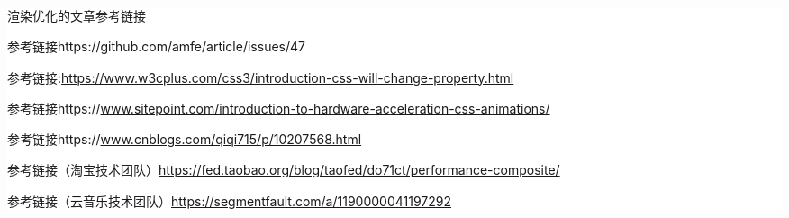 
渲染优化的文章参考链接

参考链接https://github.com/amfe/article/issues/47

参考链接:https://www.w3cplus.com/css3/introduction-css-will-change-property.html

参考链接https://www.sitepoint.com/introduction-to-hardware-acceleration-css-animations/

参考链接https://www.cnblogs.com/qiqi715/p/10207568.html

参考链接（淘宝技术团队）https://fed.taobao.org/blog/taofed/do71ct/performance-composite/

参考链接（云音乐技术团队）https://segmentfault.com/a/1190000041197292